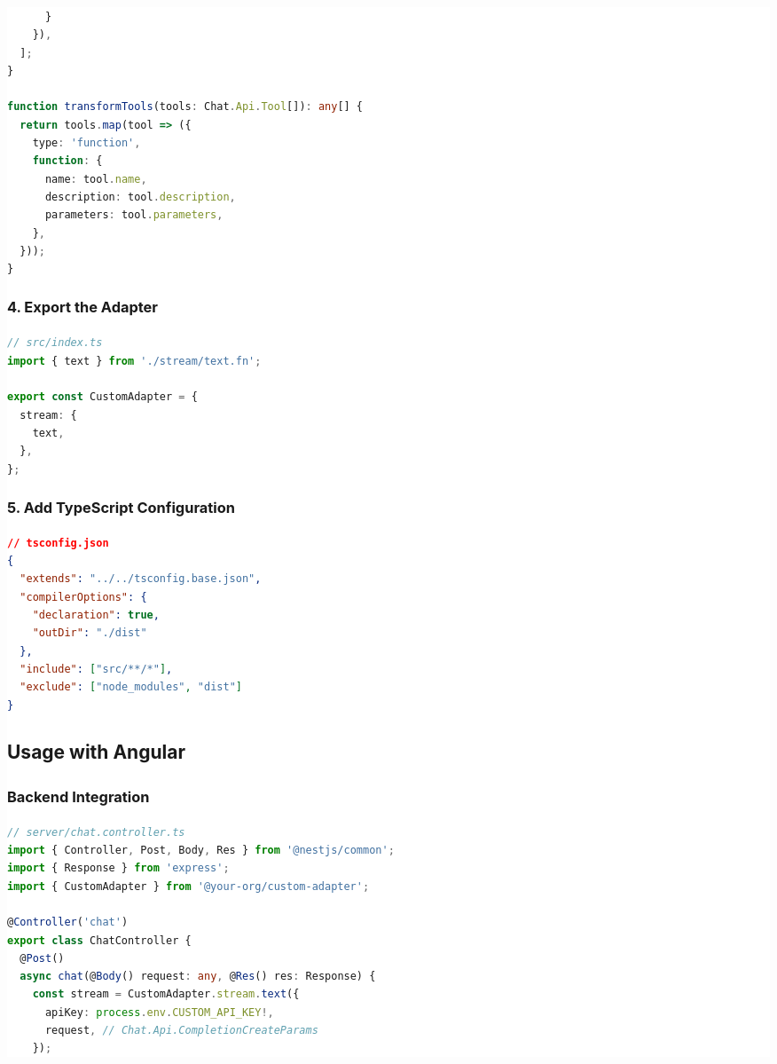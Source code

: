 ```ts
      }
    }),
  ];
}

function transformTools(tools: Chat.Api.Tool[]): any[] {
  return tools.map(tool => ({
    type: 'function',
    function: {
      name: tool.name,
      description: tool.description,
      parameters: tool.parameters,
    },
  }));
}
```

### 4. Export the Adapter

```ts
// src/index.ts
import { text } from './stream/text.fn';

export const CustomAdapter = {
  stream: {
    text,
  },
};
```

### 5. Add TypeScript Configuration

```json
// tsconfig.json
{
  "extends": "../../tsconfig.base.json",
  "compilerOptions": {
    "declaration": true,
    "outDir": "./dist"
  },
  "include": ["src/**/*"],
  "exclude": ["node_modules", "dist"]
}
```

## Usage with Angular

### Backend Integration

```ts
// server/chat.controller.ts
import { Controller, Post, Body, Res } from '@nestjs/common';
import { Response } from 'express';
import { CustomAdapter } from '@your-org/custom-adapter';

@Controller('chat')
export class ChatController {
  @Post()
  async chat(@Body() request: any, @Res() res: Response) {
    const stream = CustomAdapter.stream.text({
      apiKey: process.env.CUSTOM_API_KEY!,
      request, // Chat.Api.CompletionCreateParams
    });

```